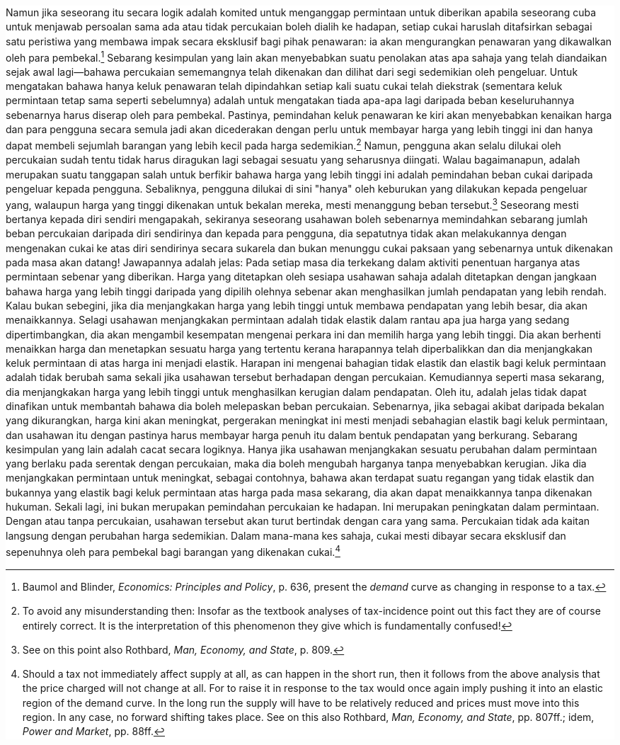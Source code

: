 Namun jika seseorang itu secara logik adalah komited untuk menganggap permintaan untuk diberikan apabila seseorang cuba untuk menjawab persoalan sama ada atau tidak percukaian boleh dialih ke hadapan, setiap cukai haruslah ditafsirkan sebagai satu peristiwa yang membawa impak secara eksklusif bagi pihak penawaran: ia akan mengurangkan penawaran yang dikawalkan oleh para pembekal.[^12] Sebarang kesimpulan yang lain akan menyebabkan suatu penolakan atas apa sahaja yang telah diandaikan sejak awal lagi—bahawa percukaian sememangnya telah dikenakan dan dilihat dari segi sedemikian oleh pengeluar. Untuk mengatakan bahawa hanya keluk penawaran telah dipindahkan setiap kali suatu cukai telah diekstrak (sementara keluk permintaan tetap sama seperti sebelumnya) adalah untuk mengatakan tiada apa-apa lagi daripada beban keseluruhannya sebenarnya harus diserap oleh para pembekal. Pastinya, pemindahan keluk penawaran ke kiri akan menyebabkan kenaikan harga dan para pengguna secara semula jadi akan dicederakan dengan perlu untuk membayar harga yang lebih tinggi ini dan hanya dapat membeli sejumlah barangan yang lebih kecil pada harga sedemikian.[^13] Namun, pengguna akan selalu dilukai oleh percukaian sudah tentu tidak harus diragukan lagi sebagai sesuatu yang seharusnya diingati. Walau bagaimanapun, adalah merupakan suatu tanggapan salah untuk berfikir bahawa harga yang lebih tinggi ini adalah pemindahan beban cukai daripada pengeluar kepada pengguna. Sebaliknya, pengguna dilukai di sini "hanya" oleh keburukan yang dilakukan kepada pengeluar yang, walaupun harga yang tinggi dikenakan untuk bekalan mereka, mesti menanggung beban tersebut.[^14] Seseorang mesti bertanya kepada diri sendiri mengapakah, sekiranya seseorang usahawan boleh sebenarnya memindahkan sebarang jumlah beban percukaian daripada diri sendirinya dan kepada para pengguna, dia sepatutnya tidak akan melakukannya dengan mengenakan cukai ke atas diri sendirinya secara sukarela dan bukan menunggu cukai paksaan yang sebenarnya untuk dikenakan pada masa akan datang! Jawapannya adalah jelas: Pada setiap masa dia terkekang dalam aktiviti penentuan harganya atas permintaan sebenar yang diberikan. Harga yang ditetapkan oleh sesiapa usahawan sahaja adalah ditetapkan dengan jangkaan bahawa harga yang lebih tinggi daripada yang dipilih olehnya sebenar akan menghasilkan jumlah pendapatan yang lebih rendah. Kalau bukan sebegini, jika dia menjangkakan harga yang lebih tinggi untuk membawa pendapatan yang lebih besar, dia akan menaikkannya. Selagi usahawan menjangkakan permintaan adalah tidak elastik dalam rantau apa jua harga yang sedang dipertimbangkan, dia akan mengambil kesempatan mengenai perkara ini dan memilih harga yang lebih tinggi. Dia akan berhenti menaikkan harga dan menetapkan sesuatu harga yang tertentu kerana harapannya telah diperbalikkan dan dia menjangkakan keluk permintaan di atas harga ini menjadi elastik. Harapan ini mengenai bahagian tidak elastik dan elastik bagi keluk permintaan adalah tidak berubah sama sekali jika usahawan tersebut berhadapan dengan percukaian. Kemudiannya seperti masa sekarang, dia menjangkakan harga yang lebih tinggi untuk menghasilkan kerugian dalam pendapatan. Oleh itu, adalah jelas tidak dapat dinafikan untuk membantah bahawa dia boleh melepaskan beban percukaian. Sebenarnya, jika sebagai akibat daripada bekalan yang dikurangkan, harga kini akan meningkat, pergerakan meningkat ini mesti menjadi sebahagian elastik bagi keluk permintaan, dan usahawan itu dengan pastinya harus membayar harga penuh itu dalam bentuk pendapatan yang berkurang. Sebarang kesimpulan yang lain adalah cacat secara logiknya. Hanya jika usahawan menjangkakan sesuatu perubahan dalam permintaan yang berlaku pada serentak dengan percukaian, maka dia boleh mengubah harganya tanpa menyebabkan kerugian. Jika dia menjangkakan permintaan untuk meningkat, sebagai contohnya, bahawa akan terdapat suatu regangan yang tidak elastik dan bukannya yang elastik bagi keluk permintaan atas harga pada masa sekarang, dia akan dapat menaikkannya tanpa dikenakan hukuman. Sekali lagi, ini bukan merupakan pemindahan percukaian ke hadapan. Ini merupakan peningkatan dalam permintaan. Dengan atau tanpa percukaian, usahawan tersebut akan turut bertindak dengan cara yang sama. Percukaian tidak ada kaitan langsung dengan perubahan harga sedemikian. Dalam mana-mana kes sahaja, cukai mesti dibayar secara eksklusif dan sepenuhnya oleh para pembekal bagi barangan yang dikenakan cukai.[^15]

[^9]: Here once again what has already been explained in a somewhat different connection in note 7 above becomes evident: why it is a fundamental mistake to think that taxation might have a “neutral” effect on production such that any “negative” effects on tax*payers* may be compensated by corresponding “positive” effects on tax *spenders*. What is overlooked in this sort of reasoning is that the introduction of taxation not only implies favoring nonproducers at the expense of producers. It simultaneously changes, for producers and nonproducers alike, the cost attached to different methods of attaining an income, for it is then relatively less costly to attain an additional income through nonproductive means, i.e., not through actually producing more goods but by participating in the process of noncontractual acquisitions of already produced goods. If such a different incentive structure is applied to a given population, then the length of the production structure will necessarily be shortened, and a decrease in the output of goods produced must result. See on this also Hans-Hermann Hoppe, *A Theory of Socialism and Capitalism* (Boston: Kluwer Academic Publishers, 1989), chap. 4.


[^10]: See for instance William Baumol and Alan Blinder, *Economics: Principles and Policy* (New York: Harcourt Brace Jovanovich, 1979), pp. 636ff.; Daniel R. Fusfeld, *Economics: Principles of Political Economy*, 3rd ed. (Glenview, Ill.: Scott, Foresman, 1987), pp. 639ff.; Robert Ekelund and Robert Tollison, *Microeconomics*, 2nd ed. (Glenview, Ill.: Scott, Foresman, 1988), pp. 463ff. and 469f.; Stanley Fisher, Rudiger Dornbusch, and Richard Schmalensee, *Microeconomics*, 2nd ed. (New York: McGraw Hill, 1988), pp. 385f.
[^11]: On the impossibility of a pure consumption tax see also Rothbard, *Power and Market*, pp. 108ff.
[^12]: Baumol and Blinder, *Economics: Principles and Policy*, p. 636, present the *demand* curve as changing in response to a tax.
[^13]: To avoid any misunderstanding then: Insofar as the textbook analyses of tax-incidence point out this fact they are of course entirely correct. It is the interpretation of this phenomenon they give which is fundamentally confused!
[^14]: See on this point also Rothbard, *Man, Economy, and State*, p. 809.
[^15]: Should a tax not immediately affect supply at all, as can happen in the short run, then it follows from the above analysis that the price charged will not change at all. For to raise it in response to the tax would once again imply pushing it into an elastic region of the demand curve. In the long run the supply will have to be relatively reduced and prices must move into this region. In any case, no forward shifting takes place. See on this also Rothbard, *Man, Economy, and State*, pp. 807ff.; idem, *Power and Market*, pp. 88ff.